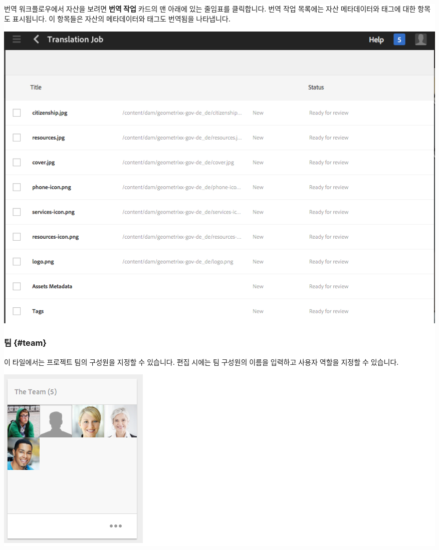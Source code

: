 번역 워크플로우에서 자산을 보려면 **번역 작업** 카드의 맨 아래에 있는 줄임표를 클릭합니다. 번역 작업 목록에는 자산 메타데이터와 태그에 대한 항목도 표시됩니다. 이 항목들은 자산의 메타데이터와 태그도 번역됨을 나타냅니다.

![번역 작업 세부 사항](/help/sites-cloud/authoring/assets/projects-translation-job-detail.png)

### 팀 {#team}

이 타일에서는 프로젝트 팀의 구성원을 지정할 수 있습니다. 편집 시에는 팀 구성원의 이름을 입력하고 사용자 역할을 지정할 수 있습니다.

![팀 타일](/help/sites-cloud/authoring/assets/projects-team-tile.png)
